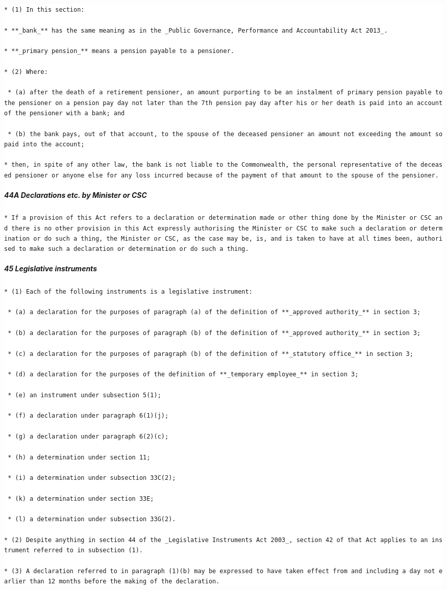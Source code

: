     * (1) In this section:

    * **_bank_** has the same meaning as in the _Public Governance, Performance and Accountability Act 2013_.

    * **_primary pension_** means a pension payable to a pensioner.

    * (2) Where:

     * (a) after the death of a retirement pensioner, an amount purporting to be an instalment of primary pension payable to the pensioner on a pension pay day not later than the 7th pension pay day after his or her death is paid into an account of the pensioner with a bank; and

     * (b) the bank pays, out of that account, to the spouse of the deceased pensioner an amount not exceeding the amount so paid into the account;

    * then, in spite of any other law, the bank is not liable to the Commonwealth, the personal representative of the deceased pensioner or anyone else for any loss incurred because of the payment of that amount to the spouse of the pensioner.

##### 44A  Declarations etc. by Minister or CSC

    * If a provision of this Act refers to a declaration or determination made or other thing done by the Minister or CSC and there is no other provision in this Act expressly authorising the Minister or CSC to make such a declaration or determination or do such a thing, the Minister or CSC, as the case may be, is, and is taken to have at all times been, authorised to make such a declaration or determination or do such a thing.

##### 45  Legislative instruments

    * (1) Each of the following instruments is a legislative instrument:

     * (a) a declaration for the purposes of paragraph (a) of the definition of **_approved authority_** in section 3;

     * (b) a declaration for the purposes of paragraph (b) of the definition of **_approved authority_** in section 3;

     * (c) a declaration for the purposes of paragraph (b) of the definition of **_statutory office_** in section 3;

     * (d) a declaration for the purposes of the definition of **_temporary employee_** in section 3;

     * (e) an instrument under subsection 5(1);

     * (f) a declaration under paragraph 6(1)(j);

     * (g) a declaration under paragraph 6(2)(c);

     * (h) a determination under section 11;

     * (i) a determination under subsection 33C(2);

     * (k) a determination under section 33E;

     * (l) a determination under subsection 33G(2).

    * (2) Despite anything in section 44 of the _Legislative Instruments Act 2003_, section 42 of that Act applies to an instrument referred to in subsection (1).

    * (3) A declaration referred to in paragraph (1)(b) may be expressed to have taken effect from and including a day not earlier than 12 months before the making of the declaration.
